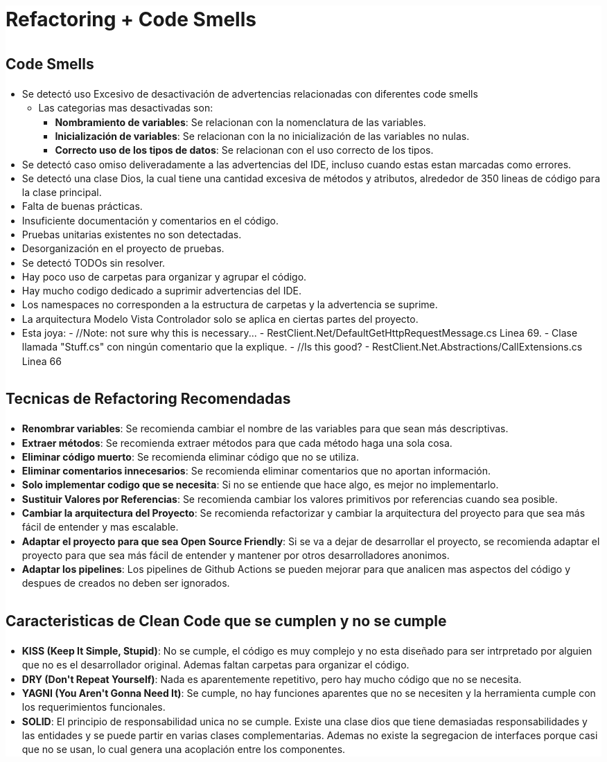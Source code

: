 # Refactoring + Code Smells
## Code Smells
- Se detectó uso Excesivo de desactivación de advertencias relacionadas con diferentes code smells
	- Las categorias mas desactivadas son:
		- **Nombramiento de variables**: Se relacionan con la nomenclatura de las variables.
		- **Inicialización de variables**: Se relacionan con la no inicialización de las variables no nulas.
		- **Correcto uso de los tipos de datos**: Se relacionan con el uso correcto de los tipos.
- Se detectó caso omiso deliveradamente a las advertencias del IDE, incluso cuando estas estan marcadas como errores.
- Se detectó una clase Dios, la cual tiene una cantidad excesiva de métodos y atributos, alrededor de 350 lineas de código para la clase principal.
- Falta de buenas prácticas.
- Insuficiente documentación y comentarios en el código.
- Pruebas unitarias existentes no son detectadas.
- Desorganización en el proyecto de pruebas.
- Se detectó TODOs sin resolver.
- Hay poco uso de carpetas para organizar y agrupar el código.
- Hay mucho codigo dedicado a suprimir advertencias del IDE.
- Los namespaces no corresponden a la estructura de carpetas y la advertencia se suprime.
- La arquitectura Modelo Vista Controlador solo se aplica en ciertas partes del proyecto.
- Esta joya: 
		- //Note: not sure why this is necessary...
		- RestClient.Net/DefaultGetHttpRequestMessage.cs Linea 69.
		- Clase llamada "Stuff.cs" con ningún comentario que la explique.
		- //Is this good?
		- RestClient.Net.Abstractions/CallExtensions.cs Linea 66

## Tecnicas de Refactoring Recomendadas
- **Renombrar variables**: Se recomienda cambiar el nombre de las variables para que sean más descriptivas.
- **Extraer métodos**: Se recomienda extraer métodos para que cada método haga una sola cosa.
- **Eliminar código muerto**: Se recomienda eliminar código que no se utiliza.
- **Eliminar comentarios innecesarios**: Se recomienda eliminar comentarios que no aportan información.
- **Solo implementar codigo que se necesita**: Si no se entiende que hace algo, es mejor no implementarlo.
- **Sustituir Valores por Referencias**: Se recomienda cambiar los valores primitivos por referencias cuando sea posible.
- **Cambiar la arquitectura del Proyecto**: Se recomienda refactorizar y cambiar la arquitectura del proyecto para que sea más fácil de entender y mas escalable.
- **Adaptar el proyecto para que sea Open Source Friendly**: Si se va a dejar de desarrollar el proyecto, se recomienda adaptar el proyecto para que sea más fácil de entender y mantener por otros desarrolladores anonimos.
- **Adaptar los pipelines**: Los pipelines de Github Actions se pueden mejorar para que analicen mas aspectos del código y despues de creados no deben ser ignorados.

## Caracteristicas de Clean Code que se cumplen y no se cumple
- **KISS (Keep It Simple, Stupid)**: No se cumple, el código es muy complejo y no esta diseñado para ser intrpretado por alguien que no es el desarrollador original. Ademas faltan carpetas para organizar el código.
- **DRY (Don't Repeat Yourself)**: Nada es aparentemente repetitivo, pero hay mucho código que no se necesita.
- **YAGNI (You Aren't Gonna Need It)**: Se cumple, no hay funciones aparentes que no se necesiten y la herramienta cumple con los requerimientos funcionales.
- **SOLID**: El principio de responsabilidad unica no se cumple. Existe una clase dios que tiene demasiadas responsabilidades y las entidades y se puede partir en varias clases complementarias. Ademas no existe la segregacion de interfaces porque casi que no se usan, lo cual genera una acoplación entre los componentes.
